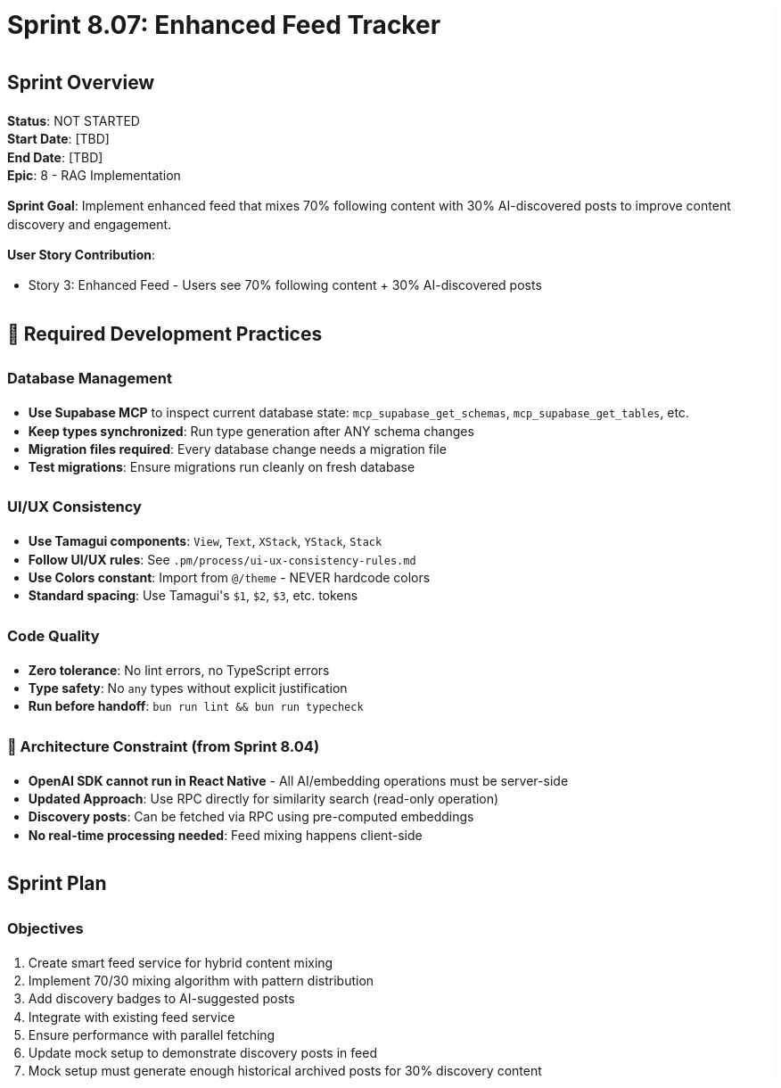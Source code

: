 # Sprint 8.07: Enhanced Feed Tracker

## Sprint Overview

**Status**: NOT STARTED  
**Start Date**: [TBD]  
**End Date**: [TBD]  
**Epic**: 8 - RAG Implementation

**Sprint Goal**: Implement enhanced feed that mixes 70% following content with 30% AI-discovered posts to improve content discovery and engagement.

**User Story Contribution**: 
- Story 3: Enhanced Feed - Users see 70% following content + 30% AI-discovered posts

## 🚨 Required Development Practices

### Database Management
- **Use Supabase MCP** to inspect current database state: `mcp_supabase_get_schemas`, `mcp_supabase_get_tables`, etc.
- **Keep types synchronized**: Run type generation after ANY schema changes
- **Migration files required**: Every database change needs a migration file
- **Test migrations**: Ensure migrations run cleanly on fresh database

### UI/UX Consistency
- **Use Tamagui components**: `View`, `Text`, `XStack`, `YStack`, `Stack`
- **Follow UI/UX rules**: See `.pm/process/ui-ux-consistency-rules.md`
- **Use Colors constant**: Import from `@/theme` - NEVER hardcode colors
- **Standard spacing**: Use Tamagui's `$1`, `$2`, `$3`, etc. tokens

### Code Quality
- **Zero tolerance**: No lint errors, no TypeScript errors
- **Type safety**: No `any` types without explicit justification
- **Run before handoff**: `bun run lint && bun run typecheck`

### 🚨 Architecture Constraint (from Sprint 8.04)
- **OpenAI SDK cannot run in React Native** - All AI/embedding operations must be server-side
- **Updated Approach**: Use RPC directly for similarity search (read-only operation)
- **Discovery posts**: Can be fetched via RPC using pre-computed embeddings
- **No real-time processing needed**: Feed mixing happens client-side

## Sprint Plan

### Objectives
1. Create smart feed service for hybrid content mixing
2. Implement 70/30 mixing algorithm with pattern distribution
3. Add discovery badges to AI-suggested posts
4. Integrate with existing feed service
5. Ensure performance with parallel fetching
6. Update mock setup to demonstrate discovery posts in feed
7. Mock setup must generate enough historical archived posts for 30% discovery content
